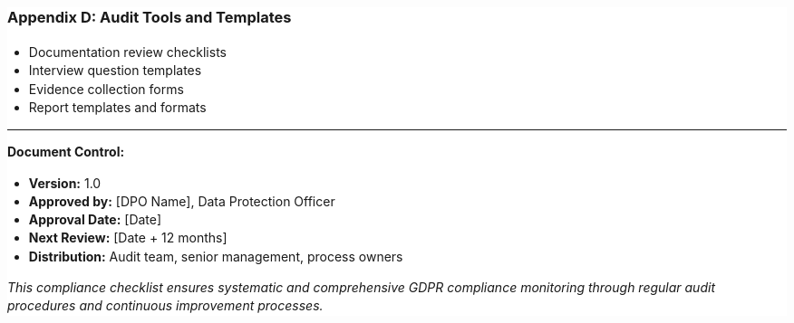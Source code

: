 ### Appendix D: Audit Tools and Templates
- Documentation review checklists
- Interview question templates
- Evidence collection forms
- Report templates and formats

---

**Document Control:**
- **Version:** 1.0
- **Approved by:** [DPO Name], Data Protection Officer
- **Approval Date:** [Date]
- **Next Review:** [Date + 12 months]
- **Distribution:** Audit team, senior management, process owners

*This compliance checklist ensures systematic and comprehensive GDPR compliance monitoring through regular audit procedures and continuous improvement processes.*